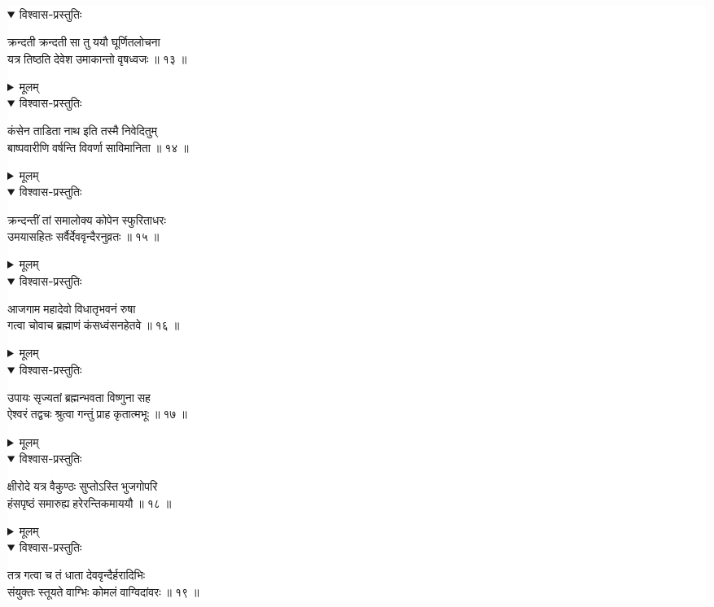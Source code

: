 
<details open><summary>विश्वास-प्रस्तुतिः</summary>

क्रन्दती क्रन्दती सा तु ययौ घूर्णितलोचना  
यत्र तिष्ठति देवेश उमाकान्तो वृषध्वजः ॥ १३ ॥
</details>

<details><summary>मूलम्</summary></details>



<details open><summary>विश्वास-प्रस्तुतिः</summary>

कंसेन ताडिता नाथ इति तस्मै निवेदितुम्  
बाष्पवारीणि वर्षन्ति विवर्णा साविमानिता ॥ १४ ॥
</details>

<details><summary>मूलम्</summary></details>



<details open><summary>विश्वास-प्रस्तुतिः</summary>

क्रन्दन्तीं तां समालोक्य कोपेन स्फुरिताधरः  
उमयासहितः सर्वैर्देववृन्दैरनुव्रतः ॥ १५ ॥
</details>

<details><summary>मूलम्</summary></details>



<details open><summary>विश्वास-प्रस्तुतिः</summary>

आजगाम महादेवो विधातृभवनं रुषा  
गत्वा चोवाच ब्रह्माणं कंसध्वंसनहेतवे ॥ १६ ॥
</details>

<details><summary>मूलम्</summary></details>



<details open><summary>विश्वास-प्रस्तुतिः</summary>

उपायः सृज्यतां ब्रह्मन्भवता विष्णुना सह  
ऐश्वरं तद्वचः श्रुत्वा गन्तुं प्राह कृतात्मभूः ॥ १७ ॥
</details>

<details><summary>मूलम्</summary></details>



<details open><summary>विश्वास-प्रस्तुतिः</summary>

क्षीरोदे यत्र वैकुण्ठः सुप्तोऽस्ति भुजगोपरि  
हंसपृष्ठं समारुह्य हरेरन्तिकमाययौ ॥ १८ ॥
</details>

<details><summary>मूलम्</summary></details>



<details open><summary>विश्वास-प्रस्तुतिः</summary>

तत्र गत्वा च तं धाता देववृन्दैर्हरादिभिः  
संयुक्तः स्तूयते वाग्भिः कोमलं वाग्विदांवरः ॥ १९ ॥
</details>
